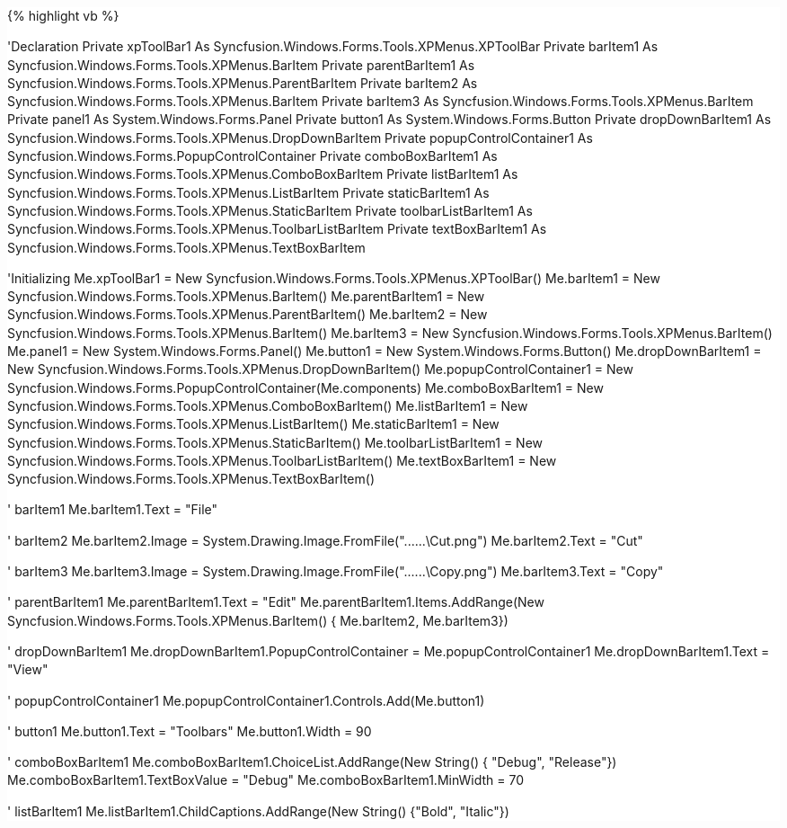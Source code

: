 {% highlight vb %}

'Declaration
Private xpToolBar1 As Syncfusion.Windows.Forms.Tools.XPMenus.XPToolBar
Private barItem1 As Syncfusion.Windows.Forms.Tools.XPMenus.BarItem
Private parentBarItem1 As Syncfusion.Windows.Forms.Tools.XPMenus.ParentBarItem
Private barItem2 As Syncfusion.Windows.Forms.Tools.XPMenus.BarItem
Private barItem3 As Syncfusion.Windows.Forms.Tools.XPMenus.BarItem
Private panel1 As System.Windows.Forms.Panel
Private button1 As System.Windows.Forms.Button
Private dropDownBarItem1 As Syncfusion.Windows.Forms.Tools.XPMenus.DropDownBarItem
Private popupControlContainer1 As Syncfusion.Windows.Forms.PopupControlContainer
Private comboBoxBarItem1 As Syncfusion.Windows.Forms.Tools.XPMenus.ComboBoxBarItem
Private listBarItem1 As Syncfusion.Windows.Forms.Tools.XPMenus.ListBarItem
Private staticBarItem1 As Syncfusion.Windows.Forms.Tools.XPMenus.StaticBarItem
Private toolbarListBarItem1 As Syncfusion.Windows.Forms.Tools.XPMenus.ToolbarListBarItem
Private textBoxBarItem1 As Syncfusion.Windows.Forms.Tools.XPMenus.TextBoxBarItem

'Initializing
Me.xpToolBar1 = New Syncfusion.Windows.Forms.Tools.XPMenus.XPToolBar()
Me.barItem1 = New Syncfusion.Windows.Forms.Tools.XPMenus.BarItem()
Me.parentBarItem1 = New Syncfusion.Windows.Forms.Tools.XPMenus.ParentBarItem()
Me.barItem2 = New Syncfusion.Windows.Forms.Tools.XPMenus.BarItem()
Me.barItem3 = New Syncfusion.Windows.Forms.Tools.XPMenus.BarItem()
Me.panel1 = New System.Windows.Forms.Panel()
Me.button1 = New System.Windows.Forms.Button()
Me.dropDownBarItem1 = New Syncfusion.Windows.Forms.Tools.XPMenus.DropDownBarItem()
Me.popupControlContainer1 = New Syncfusion.Windows.Forms.PopupControlContainer(Me.components)
Me.comboBoxBarItem1 = New Syncfusion.Windows.Forms.Tools.XPMenus.ComboBoxBarItem()
Me.listBarItem1 = New Syncfusion.Windows.Forms.Tools.XPMenus.ListBarItem()
Me.staticBarItem1 = New Syncfusion.Windows.Forms.Tools.XPMenus.StaticBarItem()
Me.toolbarListBarItem1 = New Syncfusion.Windows.Forms.Tools.XPMenus.ToolbarListBarItem()
Me.textBoxBarItem1 = New Syncfusion.Windows.Forms.Tools.XPMenus.TextBoxBarItem()

' barItem1
Me.barItem1.Text = "File"

' barItem2
Me.barItem2.Image = System.Drawing.Image.FromFile("..\..\..\Cut.png")
Me.barItem2.Text = "Cut"

' barItem3
Me.barItem3.Image = System.Drawing.Image.FromFile("..\..\..\Copy.png")
Me.barItem3.Text = "Copy"

' parentBarItem1
Me.parentBarItem1.Text = "Edit"
Me.parentBarItem1.Items.AddRange(New Syncfusion.Windows.Forms.Tools.XPMenus.BarItem() { Me.barItem2, Me.barItem3})

' dropDownBarItem1
Me.dropDownBarItem1.PopupControlContainer = Me.popupControlContainer1
Me.dropDownBarItem1.Text = "View"

' popupControlContainer1
Me.popupControlContainer1.Controls.Add(Me.button1)

' button1
Me.button1.Text = "Toolbars"
Me.button1.Width = 90

' comboBoxBarItem1
Me.comboBoxBarItem1.ChoiceList.AddRange(New String() { "Debug", "Release"})
Me.comboBoxBarItem1.TextBoxValue = "Debug"
Me.comboBoxBarItem1.MinWidth = 70

' listBarItem1
Me.listBarItem1.ChildCaptions.AddRange(New String() {"Bold", "Italic"})